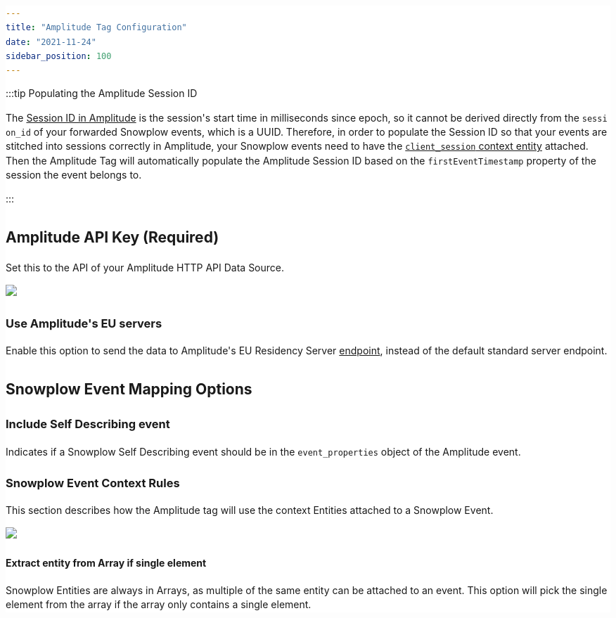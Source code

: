 ```yaml
---
title: "Amplitude Tag Configuration"
date: "2021-11-24"
sidebar_position: 100
---
```


:::tip Populating the Amplitude Session ID

The [Session ID in Amplitude](https://help.amplitude.com/hc/en-us/articles/115002323627-Track-sessions-in-Amplitude) is the session's start time in milliseconds since epoch, so it cannot be derived directly from the `session_id` of your forwarded Snowplow events, which is a UUID. Therefore, in order to populate the Session ID so that your events are stitched into sessions correctly in Amplitude, your Snowplow events need to have the [`client_session` context entity](/docs/collecting-data/collecting-from-own-applications/javascript-trackers/web-tracker/tracker-setup/initialization-options/index.md#session-context) attached. Then the Amplitude Tag will automatically populate the Amplitude Session ID based on the `firstEventTimestamp` property of the session the event belongs to.

:::

## Amplitude API Key (Required)

Set this to the API of your Amplitude HTTP API Data Source.

![](images/01-gtm-ss-amplitude.png)

### Use Amplitude's EU servers

Enable this option to send the data to Amplitude's EU Residency Server [endpoint](https://www.docs.developers.amplitude.com/analytics/apis/http-v2-api/#endpoints), instead of the default standard server endpoint.

## Snowplow Event Mapping Options

### Include Self Describing event

Indicates if a Snowplow Self Describing event should be in the `event_properties` object of the Amplitude event.

### Snowplow Event Context Rules

This section describes how the Amplitude tag will use the context Entities attached to a Snowplow Event.

![](images/02-gtm-ss-amplitude.png)

#### Extract entity from Array if single element

Snowplow Entities are always in Arrays, as multiple of the same entity can be attached to an event. This option will pick the single element from the array if the array only contains a single element.
